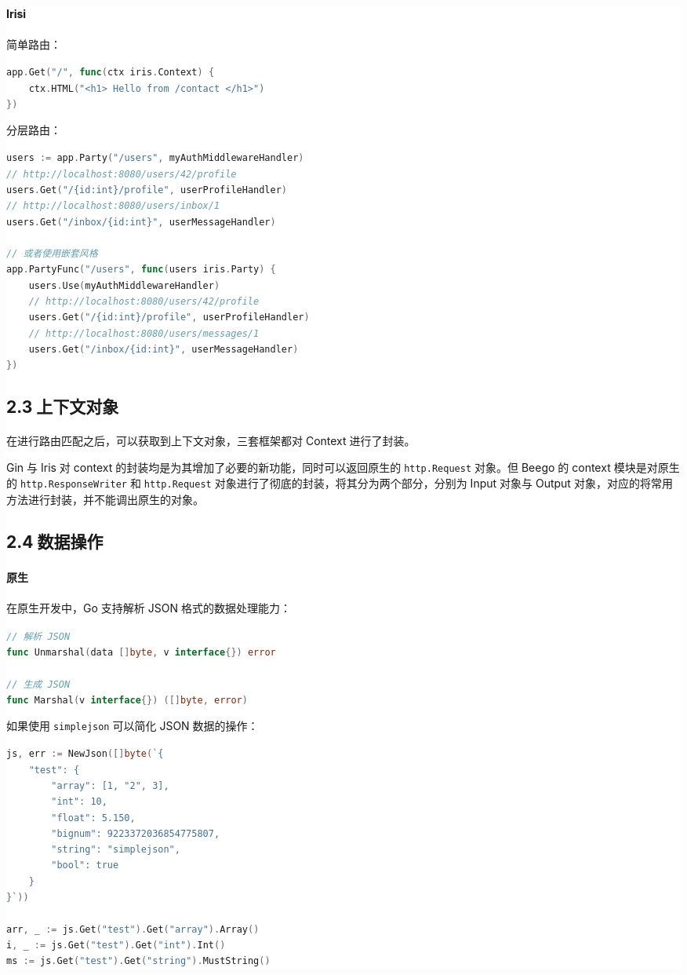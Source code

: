 #### Irisi

简单路由：

```go
app.Get("/", func(ctx iris.Context) {
    ctx.HTML("<h1> Hello from /contact </h1>")
})
```

分层路由：

```go
users := app.Party("/users", myAuthMiddlewareHandler)
// http://localhost:8080/users/42/profile
users.Get("/{id:int}/profile", userProfileHandler)
// http://localhost:8080/users/inbox/1
users.Get("/inbox/{id:int}", userMessageHandler)

// 或者使用嵌套风格
app.PartyFunc("/users", func(users iris.Party) {
    users.Use(myAuthMiddlewareHandler)
    // http://localhost:8080/users/42/profile
    users.Get("/{id:int}/profile", userProfileHandler)
    // http://localhost:8080/users/messages/1
    users.Get("/inbox/{id:int}", userMessageHandler)
})
```

## 2.3 上下文对象

在进行路由匹配之后，可以获取到上下文对象，三套框架都对 Context 进行了封装。

Gin 与 Iris 对 context 的封装均是为其增加了必要的新功能，同时可以返回原生的 `http.Request` 对象。但 Beego 的 context 模块是对原生的 `http.ResponseWriter` 和 `http.Request` 对象进行了彻底的封装，将其分为两个部分，分别为 Input 对象与 Output 对象，对应的将常用方法进行封装，并不能调出原生的对象。

## 2.4 数据操作

#### 原生

在原生开发中，Go 支持解析 JSON 格式的数据处理能力：

```go
// 解析 JSON
func Unmarshal(data []byte, v interface{}) error

// 生成 JSON
func Marshal(v interface{}) ([]byte, error)
```

如果使用 `simplejson` 可以简化 JSON 数据的操作：

```go
js, err := NewJson([]byte(`{
    "test": {
        "array": [1, "2", 3],
        "int": 10,
        "float": 5.150,
        "bignum": 9223372036854775807,
        "string": "simplejson",
        "bool": true
    }
}`))

arr, _ := js.Get("test").Get("array").Array()
i, _ := js.Get("test").Get("int").Int()
ms := js.Get("test").Get("string").MustString()
```